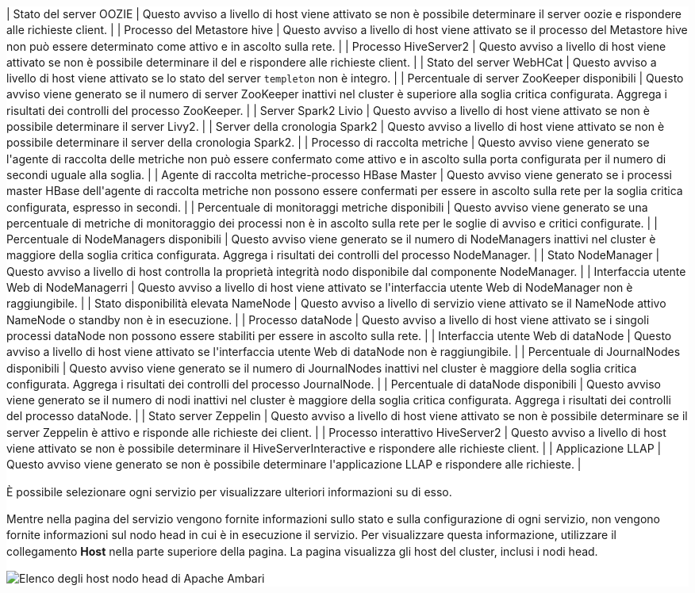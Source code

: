 | Stato del server OOZIE                      | Questo avviso a livello di host viene attivato se non è possibile determinare il server oozie e rispondere alle richieste client.                                                                      |
| Processo del Metastore hive                   | Questo avviso a livello di host viene attivato se il processo del Metastore hive non può essere determinato come attivo e in ascolto sulla rete.                                                                 |
| Processo HiveServer2                      | Questo avviso a livello di host viene attivato se non è possibile determinare il del e rispondere alle richieste client.                                                                        |
| Stato del server WebHCat                    | Questo avviso a livello di host viene attivato se lo stato del server `templeton` non è integro.                                                                                                            |
| Percentuale di server ZooKeeper disponibili      | Questo avviso viene generato se il numero di server ZooKeeper inattivi nel cluster è superiore alla soglia critica configurata. Aggrega i risultati dei controlli del processo ZooKeeper.     |
| Server Spark2 Livio                       | Questo avviso a livello di host viene attivato se non è possibile determinare il server Livy2.                                                                                                        |
| Server della cronologia Spark2                    | Questo avviso a livello di host viene attivato se non è possibile determinare il server della cronologia Spark2.                                                                                               |
| Processo di raccolta metriche                | Questo avviso viene generato se l'agente di raccolta delle metriche non può essere confermato come attivo e in ascolto sulla porta configurata per il numero di secondi uguale alla soglia.                                 |
| Agente di raccolta metriche-processo HBase Master | Questo avviso viene generato se i processi master HBase dell'agente di raccolta metriche non possono essere confermati per essere in ascolto sulla rete per la soglia critica configurata, espresso in secondi. |
| Percentuale di monitoraggi metriche disponibili       | Questo avviso viene generato se una percentuale di metriche di monitoraggio dei processi non è in ascolto sulla rete per le soglie di avviso e critici configurate.                             |
| Percentuale di NodeManagers disponibili           | Questo avviso viene generato se il numero di NodeManagers inattivi nel cluster è maggiore della soglia critica configurata. Aggrega i risultati dei controlli del processo NodeManager.        |
| Stato NodeManager                       | Questo avviso a livello di host controlla la proprietà integrità nodo disponibile dal componente NodeManager.                                                                                              |
| Interfaccia utente Web di NodeManagerri                       | Questo avviso a livello di host viene attivato se l'interfaccia utente Web di NodeManager non è raggiungibile.                                                                                                                 |
| Stato disponibilità elevata NameNode        | Questo avviso a livello di servizio viene attivato se il NameNode attivo NameNode o standby non è in esecuzione.                                                                                     |
| Processo dataNode                         | Questo avviso a livello di host viene attivato se i singoli processi dataNode non possono essere stabiliti per essere in ascolto sulla rete.                                                         |
| Interfaccia utente Web di dataNode                          | Questo avviso a livello di host viene attivato se l'interfaccia utente Web di dataNode non è raggiungibile.                                                                                                                    |
| Percentuale di JournalNodes disponibili           | Questo avviso viene generato se il numero di JournalNodes inattivi nel cluster è maggiore della soglia critica configurata. Aggrega i risultati dei controlli del processo JournalNode.        |
| Percentuale di dataNode disponibili              | Questo avviso viene generato se il numero di nodi inattivi nel cluster è maggiore della soglia critica configurata. Aggrega i risultati dei controlli del processo dataNode.              |
| Stato server Zeppelin                   | Questo avviso a livello di host viene attivato se non è possibile determinare se il server Zeppelin è attivo e risponde alle richieste dei client.                                                                   |
| Processo interattivo HiveServer2          | Questo avviso a livello di host viene attivato se non è possibile determinare il HiveServerInteractive e rispondere alle richieste client.                                                             |
| Applicazione LLAP                         | Questo avviso viene generato se non è possibile determinare l'applicazione LLAP e rispondere alle richieste.                                                                                    |

È possibile selezionare ogni servizio per visualizzare ulteriori informazioni su di esso.

Mentre nella pagina del servizio vengono fornite informazioni sullo stato e sulla configurazione di ogni servizio, non vengono fornite informazioni sul nodo head in cui è in esecuzione il servizio. Per visualizzare questa informazione,  utilizzare il collegamento **Host** nella parte superiore della pagina. La pagina visualizza gli host del cluster, inclusi i nodi head.

![Elenco degli host nodo head di Apache Ambari](./media/hdinsight-high-availability-linux/hdinsight-hosts-list.png)
